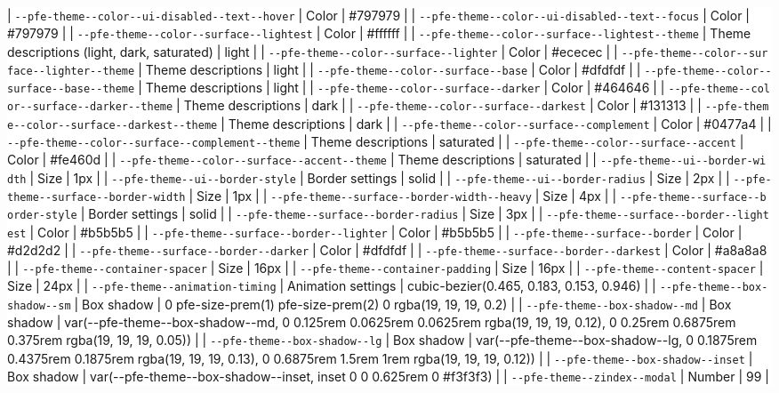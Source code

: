 | `--pfe-theme--color--ui-disabled--text--hover` | Color | <span class="color-preview" style="--bg:#797979"></span> #797979 |
| `--pfe-theme--color--ui-disabled--text--focus` | Color | <span class="color-preview" style="--bg:#797979"></span> #797979 |
| `--pfe-theme--color--surface--lightest` | Color | <span class="color-preview" style="--bg:#ffffff"></span> #ffffff |
| `--pfe-theme--color--surface--lightest--theme` | Theme descriptions (light, dark, saturated) | light |
| `--pfe-theme--color--surface--lighter` | Color | <span class="color-preview" style="--bg:#ececec"></span> #ececec |
| `--pfe-theme--color--surface--lighter--theme` | Theme descriptions | light |
| `--pfe-theme--color--surface--base` | Color | <span class="color-preview" style="--bg:#dfdfdf"></span> #dfdfdf |
| `--pfe-theme--color--surface--base--theme` | Theme descriptions | light |
| `--pfe-theme--color--surface--darker` | Color | <span class="color-preview" style="--bg:#464646"></span> #464646 |
| `--pfe-theme--color--surface--darker--theme` | Theme descriptions | dark |
| `--pfe-theme--color--surface--darkest` | Color | <span class="color-preview" style="--bg:#131313"></span> #131313 |
| `--pfe-theme--color--surface--darkest--theme` | Theme descriptions | dark |
| `--pfe-theme--color--surface--complement` | Color | <span class="color-preview" style="--bg:#0477a4"></span> #0477a4 |
| `--pfe-theme--color--surface--complement--theme` | Theme descriptions | saturated |
| `--pfe-theme--color--surface--accent` | Color | <span class="color-preview" style="--bg:#fe460d"></span> #fe460d |
| `--pfe-theme--color--surface--accent--theme` | Theme descriptions | saturated |
| `--pfe-theme--ui--border-width` | Size | 1px |
| `--pfe-theme--ui--border-style` | Border settings | solid |
| `--pfe-theme--ui--border-radius` | Size | 2px |
| `--pfe-theme--surface--border-width` | Size | 1px |
| `--pfe-theme--surface--border-width--heavy` | Size | 4px |
| `--pfe-theme--surface--border-style` | Border settings | solid |
| `--pfe-theme--surface--border-radius` | Size | 3px |
| `--pfe-theme--surface--border--lightest` | Color | <span class="color-preview" style="--bg:#b5b5b5"></span> #b5b5b5 |
| `--pfe-theme--surface--border--lighter` | Color | <span class="color-preview" style="--bg:#b5b5b5"></span> #b5b5b5 |
| `--pfe-theme--surface--border` | Color | <span class="color-preview" style="--bg:#d2d2d2"></span> #d2d2d2 |
| `--pfe-theme--surface--border--darker` | Color | <span class="color-preview" style="--bg:#dfdfdf"></span> #dfdfdf |
| `--pfe-theme--surface--border--darkest` | Color | <span class="color-preview" style="--bg:#a8a8a8"></span> #a8a8a8 |
| `--pfe-theme--container-spacer` | Size | 16px |
| `--pfe-theme--container-padding` | Size | 16px |
| `--pfe-theme--content-spacer` | Size | 24px |
| `--pfe-theme--animation-timing` | Animation settings | cubic-bezier(0.465, 0.183, 0.153, 0.946) |
| `--pfe-theme--box-shadow--sm` | Box shadow | 0 pfe-size-prem(1) pfe-size-prem(2) 0 rgba(19, 19, 19, 0.2) |
| `--pfe-theme--box-shadow--md` | Box shadow | var(--pfe-theme--box-shadow--md, 0 0.125rem 0.0625rem 0.0625rem rgba(19, 19, 19, 0.12), 0 0.25rem 0.6875rem 0.375rem rgba(19, 19, 19, 0.05)) |
| `--pfe-theme--box-shadow--lg` | Box shadow | var(--pfe-theme--box-shadow--lg, 0 0.1875rem 0.4375rem 0.1875rem rgba(19, 19, 19, 0.13), 0 0.6875rem 1.5rem 1rem rgba(19, 19, 19, 0.12)) |
| `--pfe-theme--box-shadow--inset` | Box shadow | var(--pfe-theme--box-shadow--inset, inset 0 0 0.625rem 0 #f3f3f3) |
| `--pfe-theme--zindex--modal` | Number | 99 |
